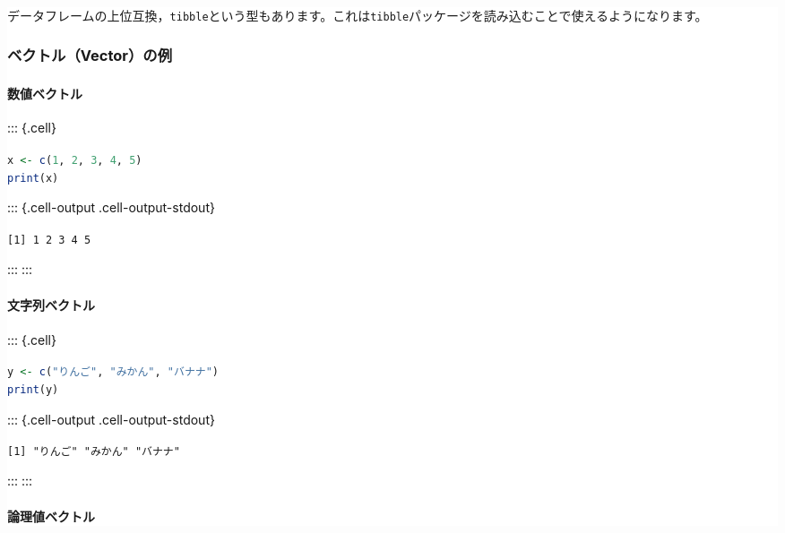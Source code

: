 <i class="fas fa-check"></i> データフレームの上位互換，`tibble`という型もあります。これは`tibble`パッケージを読み込むことで使えるようになります。


### ベクトル（Vector）の例

#### 数値ベクトル







::: {.cell}

```{.r .cell-code}
x <- c(1, 2, 3, 4, 5)
print(x)
```

::: {.cell-output .cell-output-stdout}

```
[1] 1 2 3 4 5
```


:::
:::








#### 文字列ベクトル








::: {.cell}

```{.r .cell-code}
y <- c("りんご", "みかん", "バナナ")
print(y)
```

::: {.cell-output .cell-output-stdout}

```
[1] "りんご" "みかん" "バナナ"
```


:::
:::








#### 論理値ベクトル
